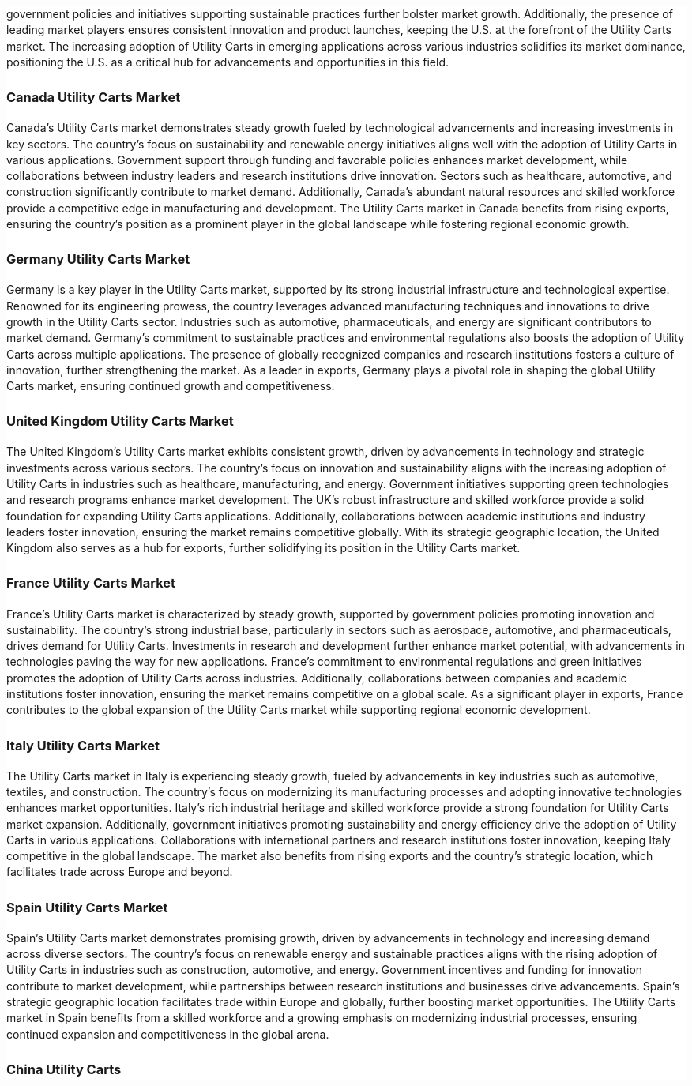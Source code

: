government policies and initiatives supporting sustainable practices further bolster market growth. Additionally, the presence of leading market players ensures consistent innovation and product launches, keeping the U.S. at the forefront of the Utility Carts market. The increasing adoption of Utility Carts in emerging applications across various industries solidifies its market dominance, positioning the U.S. as a critical hub for advancements and opportunities in this field.</p><h3>Canada Utility Carts Market</h3><p>Canada&rsquo;s Utility Carts market demonstrates steady growth fueled by technological advancements and increasing investments in key sectors. The country&rsquo;s focus on sustainability and renewable energy initiatives aligns well with the adoption of Utility Carts in various applications. Government support through funding and favorable policies enhances market development, while collaborations between industry leaders and research institutions drive innovation. Sectors such as healthcare, automotive, and construction significantly contribute to market demand. Additionally, Canada&rsquo;s abundant natural resources and skilled workforce provide a competitive edge in manufacturing and development. The Utility Carts market in Canada benefits from rising exports, ensuring the country&rsquo;s position as a prominent player in the global landscape while fostering regional economic growth.</p><h3>Germany Utility Carts Market</h3><p>Germany is a key player in the Utility Carts market, supported by its strong industrial infrastructure and technological expertise. Renowned for its engineering prowess, the country leverages advanced manufacturing techniques and innovations to drive growth in the Utility Carts sector. Industries such as automotive, pharmaceuticals, and energy are significant contributors to market demand. Germany&rsquo;s commitment to sustainable practices and environmental regulations also boosts the adoption of Utility Carts across multiple applications. The presence of globally recognized companies and research institutions fosters a culture of innovation, further strengthening the market. As a leader in exports, Germany plays a pivotal role in shaping the global Utility Carts market, ensuring continued growth and competitiveness.</p><h3>United Kingdom Utility Carts Market</h3><p>The United Kingdom&rsquo;s Utility Carts market exhibits consistent growth, driven by advancements in technology and strategic investments across various sectors. The country&rsquo;s focus on innovation and sustainability aligns with the increasing adoption of Utility Carts in industries such as healthcare, manufacturing, and energy. Government initiatives supporting green technologies and research programs enhance market development. The UK&rsquo;s robust infrastructure and skilled workforce provide a solid foundation for expanding Utility Carts applications. Additionally, collaborations between academic institutions and industry leaders foster innovation, ensuring the market remains competitive globally. With its strategic geographic location, the United Kingdom also serves as a hub for exports, further solidifying its position in the Utility Carts market.</p><h3>France Utility Carts Market</h3><p>France&rsquo;s Utility Carts market is characterized by steady growth, supported by government policies promoting innovation and sustainability. The country&rsquo;s strong industrial base, particularly in sectors such as aerospace, automotive, and pharmaceuticals, drives demand for Utility Carts. Investments in research and development further enhance market potential, with advancements in technologies paving the way for new applications. France&rsquo;s commitment to environmental regulations and green initiatives promotes the adoption of Utility Carts across industries. Additionally, collaborations between companies and academic institutions foster innovation, ensuring the market remains competitive on a global scale. As a significant player in exports, France contributes to the global expansion of the Utility Carts market while supporting regional economic development.</p><h3>Italy Utility Carts Market</h3><p>The Utility Carts market in Italy is experiencing steady growth, fueled by advancements in key industries such as automotive, textiles, and construction. The country&rsquo;s focus on modernizing its manufacturing processes and adopting innovative technologies enhances market opportunities. Italy&rsquo;s rich industrial heritage and skilled workforce provide a strong foundation for Utility Carts market expansion. Additionally, government initiatives promoting sustainability and energy efficiency drive the adoption of Utility Carts in various applications. Collaborations with international partners and research institutions foster innovation, keeping Italy competitive in the global landscape. The market also benefits from rising exports and the country&rsquo;s strategic location, which facilitates trade across Europe and beyond.</p><h3>Spain Utility Carts Market</h3><p>Spain&rsquo;s Utility Carts market demonstrates promising growth, driven by advancements in technology and increasing demand across diverse sectors. The country&rsquo;s focus on renewable energy and sustainable practices aligns with the rising adoption of Utility Carts in industries such as construction, automotive, and energy. Government incentives and funding for innovation contribute to market development, while partnerships between research institutions and businesses drive advancements. Spain&rsquo;s strategic geographic location facilitates trade within Europe and globally, further boosting market opportunities. The Utility Carts market in Spain benefits from a skilled workforce and a growing emphasis on modernizing industrial processes, ensuring continued expansion and competitiveness in the global arena.</p><h3>China Utility Carts